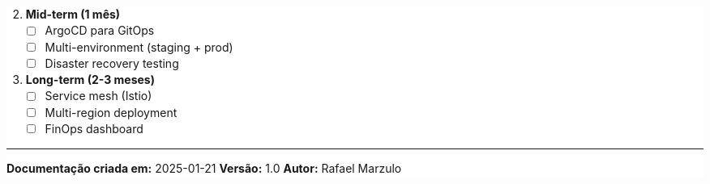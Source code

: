 2. **Mid-term (1 mês)**
   - [ ] ArgoCD para GitOps
   - [ ] Multi-environment (staging + prod)
   - [ ] Disaster recovery testing

3. **Long-term (2-3 meses)**
   - [ ] Service mesh (Istio)
   - [ ] Multi-region deployment
   - [ ] FinOps dashboard

---

**Documentação criada em:** 2025-01-21
**Versão:** 1.0
**Autor:** Rafael Marzulo

